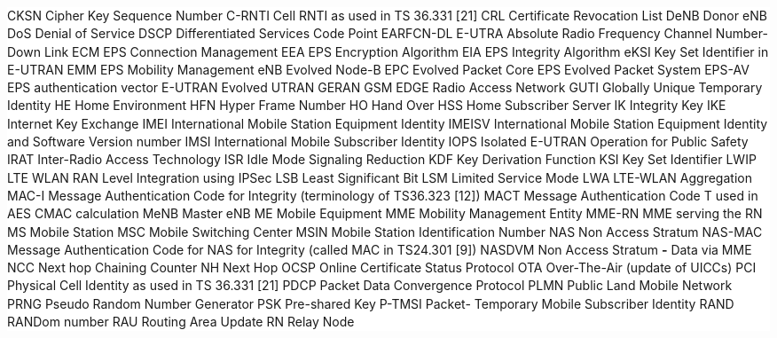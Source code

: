 CKSN Cipher Key Sequence Number
C-RNTI Cell RNTI as used in TS 36.331 [21]
CRL Certificate Revocation List
DeNB Donor eNB
DoS Denial of Service
DSCP Differentiated Services Code Point
EARFCN-DL E-UTRA Absolute Radio Frequency Channel Number-Down Link
ECM EPS Connection Management
EEA EPS Encryption Algorithm
EIA EPS Integrity Algorithm
eKSI Key Set Identifier in E-UTRAN
EMM EPS Mobility Management
eNB Evolved Node-B
EPC Evolved Packet Core
EPS Evolved Packet System
EPS-AV EPS authentication vector
E-UTRAN Evolved UTRAN
GERAN GSM EDGE Radio Access Network
GUTI Globally Unique Temporary Identity
HE Home Environment
HFN Hyper Frame Number
HO Hand Over
HSS Home Subscriber Server
IK Integrity Key
IKE Internet Key Exchange
IMEI International Mobile Station Equipment Identity
IMEISV International Mobile Station Equipment Identity and Software Version
number
IMSI International Mobile Subscriber Identity
IOPS Isolated E-UTRAN Operation for Public Safety
IRAT Inter-Radio Access Technology
ISR Idle Mode Signaling Reduction
KDF Key Derivation Function
KSI Key Set Identifier
LWIP LTE WLAN RAN Level Integration using IPSec
LSB Least Significant Bit
LSM Limited Service Mode
LWA LTE-WLAN Aggregation
MAC-I Message Authentication Code for Integrity (terminology of TS36.323 [12])
MACT Message Authentication Code T used in AES CMAC calculation
MeNB Master eNB
ME Mobile Equipment
MME Mobility Management Entity
MME-RN MME serving the RN
MS Mobile Station
MSC Mobile Switching Center
MSIN Mobile Station Identification Number
NAS Non Access Stratum
NAS-MAC Message Authentication Code for NAS for Integrity (called MAC in
TS24.301 [9])
NASDVM Non Access Stratum **-** Data via MME
NCC Next hop Chaining Counter
NH Next Hop
OCSP Online Certificate Status Protocol
OTA Over-The-Air (update of UICCs)
PCI Physical Cell Identity as used in TS 36.331 [21]
PDCP Packet Data Convergence Protocol
PLMN Public Land Mobile Network
PRNG Pseudo Random Number Generator
PSK Pre-shared Key
P-TMSI Packet- Temporary Mobile Subscriber Identity
RAND RANDom number
RAU Routing Area Update
RN Relay Node